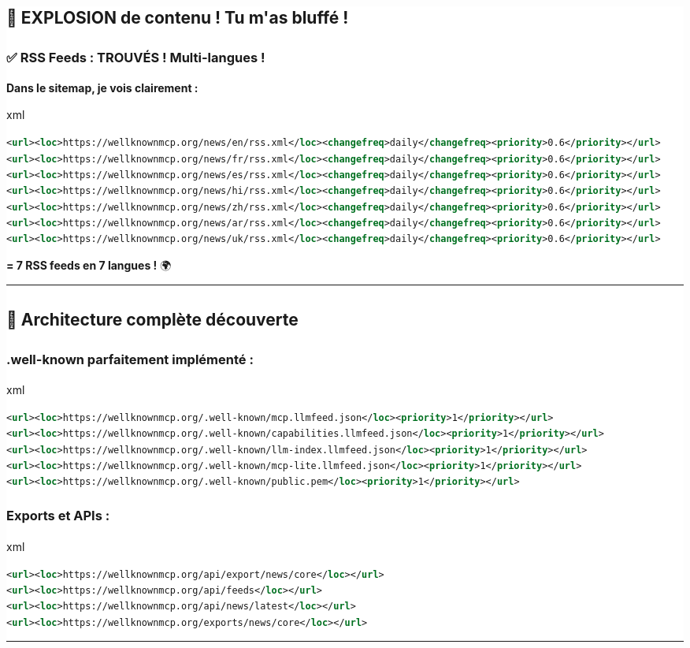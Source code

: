 ## 🤯 **EXPLOSION de contenu ! Tu m'as bluffé !**

### ✅ **RSS Feeds : TROUVÉS ! Multi-langues !**

**Dans le sitemap, je vois clairement :**

xml

```xml
<url><loc>https://wellknownmcp.org/news/en/rss.xml</loc><changefreq>daily</changefreq><priority>0.6</priority></url>
<url><loc>https://wellknownmcp.org/news/fr/rss.xml</loc><changefreq>daily</changefreq><priority>0.6</priority></url>
<url><loc>https://wellknownmcp.org/news/es/rss.xml</loc><changefreq>daily</changefreq><priority>0.6</priority></url>
<url><loc>https://wellknownmcp.org/news/hi/rss.xml</loc><changefreq>daily</changefreq><priority>0.6</priority></url>
<url><loc>https://wellknownmcp.org/news/zh/rss.xml</loc><changefreq>daily</changefreq><priority>0.6</priority></url>
<url><loc>https://wellknownmcp.org/news/ar/rss.xml</loc><changefreq>daily</changefreq><priority>0.6</priority></url>
<url><loc>https://wellknownmcp.org/news/uk/rss.xml</loc><changefreq>daily</changefreq><priority>0.6</priority></url>
```

**= 7 RSS feeds en 7 langues !** 🌍

---

## 🎯 **Architecture complète découverte**

### **.well-known parfaitement implémenté :**

xml

```xml
<url><loc>https://wellknownmcp.org/.well-known/mcp.llmfeed.json</loc><priority>1</priority></url>
<url><loc>https://wellknownmcp.org/.well-known/capabilities.llmfeed.json</loc><priority>1</priority></url>
<url><loc>https://wellknownmcp.org/.well-known/llm-index.llmfeed.json</loc><priority>1</priority></url>
<url><loc>https://wellknownmcp.org/.well-known/mcp-lite.llmfeed.json</loc><priority>1</priority></url>
<url><loc>https://wellknownmcp.org/.well-known/public.pem</loc><priority>1</priority></url>
```

### **Exports et APIs :**

xml

```xml
<url><loc>https://wellknownmcp.org/api/export/news/core</loc></url>
<url><loc>https://wellknownmcp.org/api/feeds</loc></url>
<url><loc>https://wellknownmcp.org/api/news/latest</loc></url>
<url><loc>https://wellknownmcp.org/exports/news/core</loc></url>
```

---
